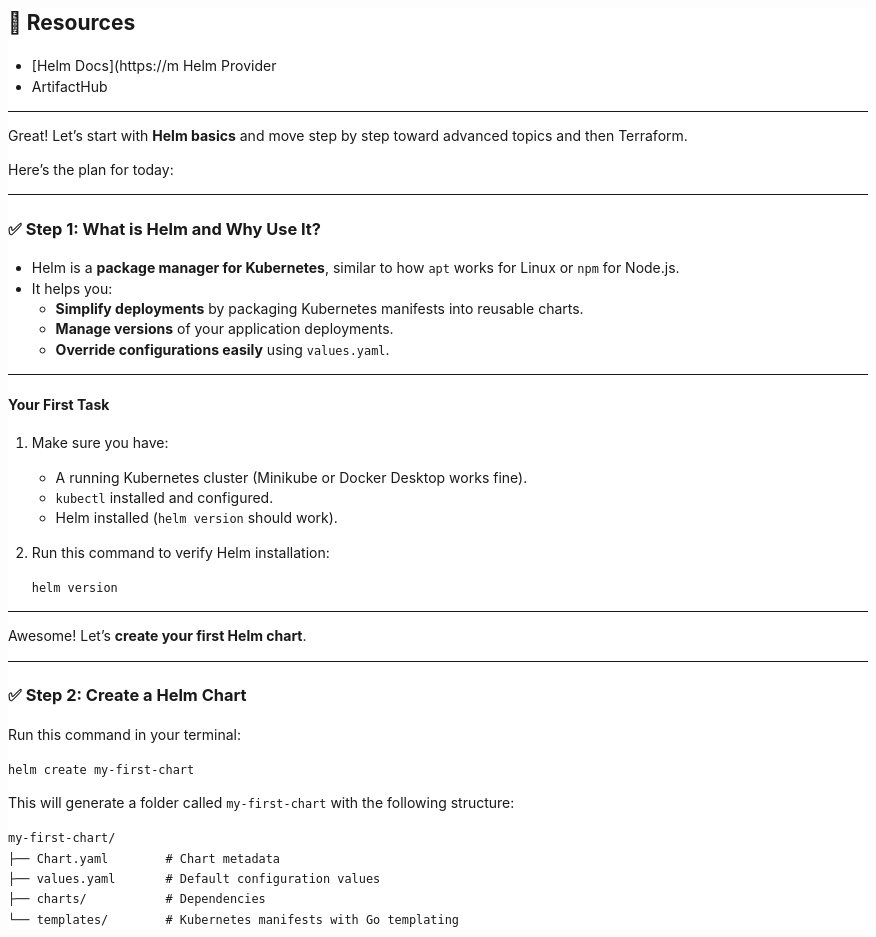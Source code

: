
## 🔗 Resources
- [Helm Docs](https://m Helm Provider
- ArtifactHub

---
Great! Let’s start with **Helm basics** and move step by step toward advanced topics and then Terraform.

Here’s the plan for today:

***

### ✅ **Step 1: What is Helm and Why Use It?**

*   Helm is a **package manager for Kubernetes**, similar to how `apt` works for Linux or `npm` for Node.js.
*   It helps you:
    *   **Simplify deployments** by packaging Kubernetes manifests into reusable charts.
    *   **Manage versions** of your application deployments.
    *   **Override configurations easily** using `values.yaml`.

***

#### **Your First Task**

1.  Make sure you have:
    *   A running Kubernetes cluster (Minikube or Docker Desktop works fine).
    *   `kubectl` installed and configured.
    *   Helm installed (`helm version` should work).

2.  Run this command to verify Helm installation:
    ```bash
    helm version
    ```

***

Awesome! Let’s **create your first Helm chart**.

***

### ✅ **Step 2: Create a Helm Chart**

Run this command in your terminal:

```bash
helm create my-first-chart
```

This will generate a folder called `my-first-chart` with the following structure:

    my-first-chart/
    ├── Chart.yaml        # Chart metadata
    ├── values.yaml       # Default configuration values
    ├── charts/           # Dependencies
    └── templates/        # Kubernetes manifests with Go templating
